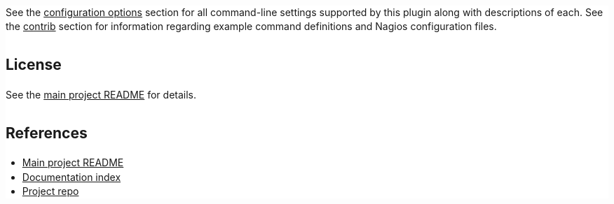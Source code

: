 See the [configuration options](#configuration-options) section for all
command-line settings supported by this plugin along with descriptions of
each. See the [contrib](#contrib) section for information regarding example
command definitions and Nagios configuration files.

## License

See the [main project README](../../README.md) for details.

## References

- [Main project README](../../README.md)
- [Documentation index](../README.md)
- [Project repo][repo-url]



[repo-url]: <https://github.com/atc0005/check-vmware>  "This project's GitHub repo"



